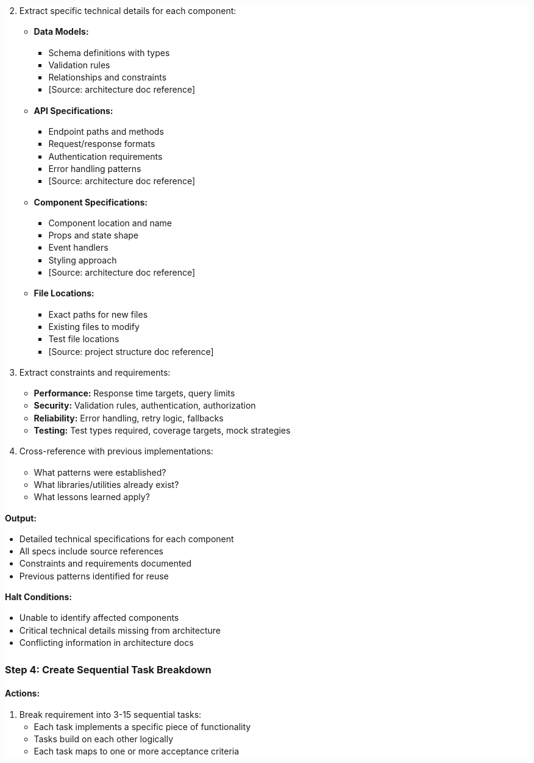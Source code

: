 2. Extract specific technical details for each component:
   - **Data Models:**
     - Schema definitions with types
     - Validation rules
     - Relationships and constraints
     - [Source: architecture doc reference]

   - **API Specifications:**
     - Endpoint paths and methods
     - Request/response formats
     - Authentication requirements
     - Error handling patterns
     - [Source: architecture doc reference]

   - **Component Specifications:**
     - Component location and name
     - Props and state shape
     - Event handlers
     - Styling approach
     - [Source: architecture doc reference]

   - **File Locations:**
     - Exact paths for new files
     - Existing files to modify
     - Test file locations
     - [Source: project structure doc reference]

3. Extract constraints and requirements:
   - **Performance:** Response time targets, query limits
   - **Security:** Validation rules, authentication, authorization
   - **Reliability:** Error handling, retry logic, fallbacks
   - **Testing:** Test types required, coverage targets, mock strategies

4. Cross-reference with previous implementations:
   - What patterns were established?
   - What libraries/utilities already exist?
   - What lessons learned apply?

**Output:**
- Detailed technical specifications for each component
- All specs include source references
- Constraints and requirements documented
- Previous patterns identified for reuse

**Halt Conditions:**
- Unable to identify affected components
- Critical technical details missing from architecture
- Conflicting information in architecture docs

### Step 4: Create Sequential Task Breakdown

**Actions:**

1. Break requirement into 3-15 sequential tasks:
   - Each task implements a specific piece of functionality
   - Tasks build on each other logically
   - Each task maps to one or more acceptance criteria
